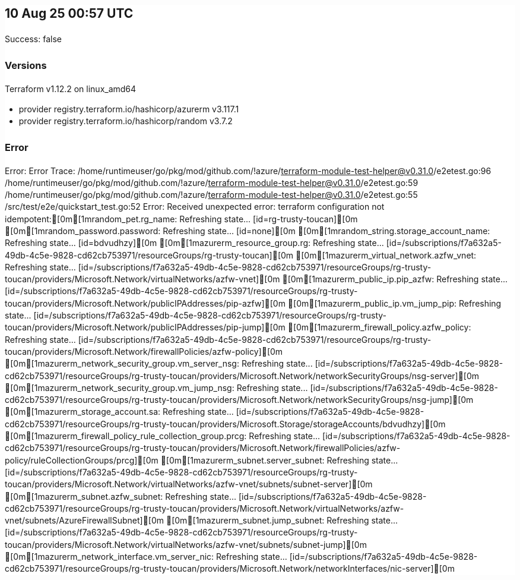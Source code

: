 ## 10 Aug 25 00:57 UTC

Success: false

### Versions

Terraform v1.12.2
on linux_amd64
+ provider registry.terraform.io/hashicorp/azurerm v3.117.1
+ provider registry.terraform.io/hashicorp/random v3.7.2

### Error

Error:
	Error Trace:	/home/runtimeuser/go/pkg/mod/github.com/!azure/terraform-module-test-helper@v0.31.0/e2etest.go:96
	            				/home/runtimeuser/go/pkg/mod/github.com/!azure/terraform-module-test-helper@v0.31.0/e2etest.go:59
	            				/home/runtimeuser/go/pkg/mod/github.com/!azure/terraform-module-test-helper@v0.31.0/e2etest.go:55
	            				/src/test/e2e/quickstart_test.go:52
	Error:      	Received unexpected error:
	            	terraform configuration not idempotent:[0m[1mrandom_pet.rg_name: Refreshing state... [id=rg-trusty-toucan][0m
	            	[0m[1mrandom_password.password: Refreshing state... [id=none][0m
	            	[0m[1mrandom_string.storage_account_name: Refreshing state... [id=bdvudhzy][0m
	            	[0m[1mazurerm_resource_group.rg: Refreshing state... [id=/subscriptions/f7a632a5-49db-4c5e-9828-cd62cb753971/resourceGroups/rg-trusty-toucan][0m
	            	[0m[1mazurerm_virtual_network.azfw_vnet: Refreshing state... [id=/subscriptions/f7a632a5-49db-4c5e-9828-cd62cb753971/resourceGroups/rg-trusty-toucan/providers/Microsoft.Network/virtualNetworks/azfw-vnet][0m
	            	[0m[1mazurerm_public_ip.pip_azfw: Refreshing state... [id=/subscriptions/f7a632a5-49db-4c5e-9828-cd62cb753971/resourceGroups/rg-trusty-toucan/providers/Microsoft.Network/publicIPAddresses/pip-azfw][0m
	            	[0m[1mazurerm_public_ip.vm_jump_pip: Refreshing state... [id=/subscriptions/f7a632a5-49db-4c5e-9828-cd62cb753971/resourceGroups/rg-trusty-toucan/providers/Microsoft.Network/publicIPAddresses/pip-jump][0m
	            	[0m[1mazurerm_firewall_policy.azfw_policy: Refreshing state... [id=/subscriptions/f7a632a5-49db-4c5e-9828-cd62cb753971/resourceGroups/rg-trusty-toucan/providers/Microsoft.Network/firewallPolicies/azfw-policy][0m
	            	[0m[1mazurerm_network_security_group.vm_server_nsg: Refreshing state... [id=/subscriptions/f7a632a5-49db-4c5e-9828-cd62cb753971/resourceGroups/rg-trusty-toucan/providers/Microsoft.Network/networkSecurityGroups/nsg-server][0m
	            	[0m[1mazurerm_network_security_group.vm_jump_nsg: Refreshing state... [id=/subscriptions/f7a632a5-49db-4c5e-9828-cd62cb753971/resourceGroups/rg-trusty-toucan/providers/Microsoft.Network/networkSecurityGroups/nsg-jump][0m
	            	[0m[1mazurerm_storage_account.sa: Refreshing state... [id=/subscriptions/f7a632a5-49db-4c5e-9828-cd62cb753971/resourceGroups/rg-trusty-toucan/providers/Microsoft.Storage/storageAccounts/bdvudhzy][0m
	            	[0m[1mazurerm_firewall_policy_rule_collection_group.prcg: Refreshing state... [id=/subscriptions/f7a632a5-49db-4c5e-9828-cd62cb753971/resourceGroups/rg-trusty-toucan/providers/Microsoft.Network/firewallPolicies/azfw-policy/ruleCollectionGroups/prcg][0m
	            	[0m[1mazurerm_subnet.server_subnet: Refreshing state... [id=/subscriptions/f7a632a5-49db-4c5e-9828-cd62cb753971/resourceGroups/rg-trusty-toucan/providers/Microsoft.Network/virtualNetworks/azfw-vnet/subnets/subnet-server][0m
	            	[0m[1mazurerm_subnet.azfw_subnet: Refreshing state... [id=/subscriptions/f7a632a5-49db-4c5e-9828-cd62cb753971/resourceGroups/rg-trusty-toucan/providers/Microsoft.Network/virtualNetworks/azfw-vnet/subnets/AzureFirewallSubnet][0m
	            	[0m[1mazurerm_subnet.jump_subnet: Refreshing state... [id=/subscriptions/f7a632a5-49db-4c5e-9828-cd62cb753971/resourceGroups/rg-trusty-toucan/providers/Microsoft.Network/virtualNetworks/azfw-vnet/subnets/subnet-jump][0m
	            	[0m[1mazurerm_network_interface.vm_server_nic: Refreshing state... [id=/subscriptions/f7a632a5-49db-4c5e-9828-cd62cb753971/resourceGroups/rg-trusty-toucan/providers/Microsoft.Network/networkInterfaces/nic-server][0m